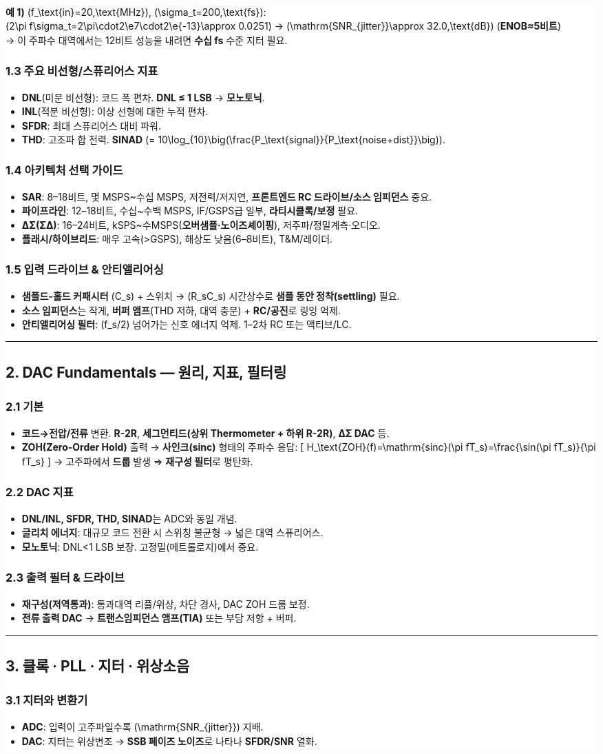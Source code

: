 **예 1)** \(f_\text{in}=20\,\text{MHz}\), \(\sigma_t=200\,\text{fs}\):  
\(2\pi f\sigma_t=2\pi\cdot2\e7\cdot2\e{-13}\approx 0.0251\) → \(\mathrm{SNR_{jitter}}\approx 32.0\,\text{dB}\) (**ENOB≈5비트**)  
→ 이 주파수 대역에서는 12비트 성능을 내려면 **수십 fs** 수준 지터 필요.

### 1.3 주요 비선형/스퓨리어스 지표
- **DNL**(미분 비선형): 코드 폭 편차. **DNL ≤ 1 LSB** → **모노토닉**.  
- **INL**(적분 비선형): 이상 선형에 대한 누적 편차.  
- **SFDR**: 최대 스퓨리어스 대비 파워.  
- **THD**: 고조파 합 전력. **SINAD** \(= 10\log_{10}\big(\frac{P_\text{signal}}{P_\text{noise+dist}}\big)\).

### 1.4 아키텍처 선택 가이드
- **SAR**: 8–18비트, 몇 MSPS~수십 MSPS, 저전력/저지연, **프론트엔드 RC 드라이브/소스 임피던스** 중요.
- **파이프라인**: 12–18비트, 수십~수백 MSPS, IF/GSPS급 일부, **라티시클록/보정** 필요.
- **ΔΣ(ΣΔ)**: 16–24비트, kSPS~수MSPS(**오버샘플·노이즈셰이핑**), 저주파/정밀계측·오디오.
- **플래시/하이브리드**: 매우 고속(>GSPS), 해상도 낮음(6–8비트), T&M/레이더.

### 1.5 입력 드라이브 & 안티앨리어싱
- **샘플드-홀드 커패시터** \(C_s\) + 스위치 → \(R_sC_s\) 시간상수로 **샘플 동안 정착(settling)** 필요.
- **소스 임피던스**는 작게, **버퍼 앰프**(THD 저하, 대역 충분) + **RC/공진**로 링잉 억제.
- **안티앨리어싱 필터**: \(f_s/2\) 넘어가는 신호 에너지 억제. 1–2차 RC 또는 액티브/LC.

---

## 2. DAC Fundamentals — 원리, 지표, 필터링

### 2.1 기본
- **코드→전압/전류** 변환. **R-2R**, **세그먼티드(상위 Thermometer + 하위 R-2R)**, **ΔΣ DAC** 등.
- **ZOH(Zero-Order Hold)** 출력 → **사인크(sinc)** 형태의 주파수 응답:
  \[
  H_\text{ZOH}(f)=\mathrm{sinc}(\pi fT_s)=\frac{\sin(\pi fT_s)}{\pi fT_s}
  \]
  → 고주파에서 **드룹** 발생 ⇒ **재구성 필터**로 평탄화.

### 2.2 DAC 지표
- **DNL/INL, SFDR, THD, SINAD**는 ADC와 동일 개념.  
- **글리치 에너지**: 대규모 코드 전환 시 스위칭 불균형 → 넓은 대역 스퓨리어스.  
- **모노토닉**: DNL<1 LSB 보장. 고정밀(메트롤로지)에서 중요.

### 2.3 출력 필터 & 드라이브
- **재구성(저역통과)**: 통과대역 리플/위상, 차단 경사, DAC ZOH 드룹 보정.  
- **전류 출력 DAC** → **트랜스임피던스 앰프(TIA)** 또는 부담 저항 + 버퍼.

---

## 3. 클록 · PLL · 지터 · 위상소음

### 3.1 지터와 변환기
- **ADC**: 입력이 고주파일수록 \(\mathrm{SNR_{jitter}}\) 지배.  
- **DAC**: 지터는 위상변조 → **SSB 페이즈 노이즈**로 나타나 **SFDR/SNR** 열화.
